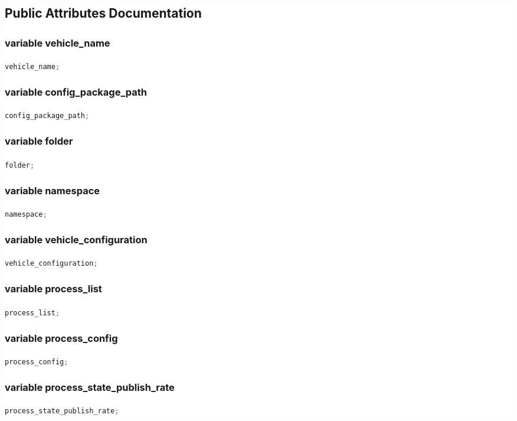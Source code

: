 
## Public Attributes Documentation

### variable vehicle_name

```python
vehicle_name;
```


### variable config_package_path

```python
config_package_path;
```


### variable folder

```python
folder;
```


### variable namespace

```python
namespace;
```


### variable vehicle_configuration

```python
vehicle_configuration;
```


### variable process_list

```python
process_list;
```


### variable process_config

```python
process_config;
```


### variable process_state_publish_rate

```python
process_state_publish_rate;
```

